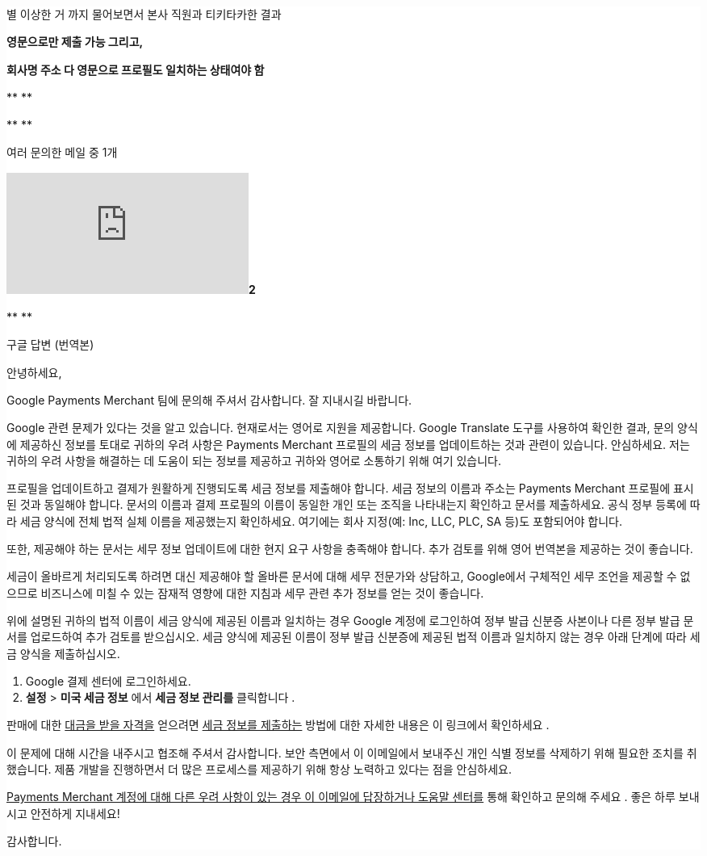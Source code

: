 별 이상한 거 까지 물어보면서 본사 직원과 티키타카한 결과



**영문으로만 제출 가능 그리고,**

**회사명 주소 다 영문으로 프로필도 일치하는 상태여야 함**

**
**

**
**

여러 문의한 메일 중 1개





![ac5939a70001b942813e33669735c1bcc2a977c21c773585f0dabed5e42e074dc2d2542d4eacfd2bc0a114c2d1971e9ef4f37d066f38ffb0f49097ec87093908c69f9d15d19d4d392c06b3811a48](https://dcimg1.dcinside.com/viewimage.php?id=2abcdd23dad63db0&no=24b0d769e1d32ca73ce98efa1bd62531cb2215e0fc3df823f839f1fe7e8840fcfcc1f3f1bef1f7abea73d891facdd7c9b8d11649bcabf9861cfc2f195e29c3f094f6978e)**2**



**
**

구글 답변 (번역본)

안녕하세요,

Google Payments Merchant 팀에 문의해 주셔서 감사합니다. 잘 지내시길 바랍니다.

Google 관련 문제가 있다는 것을 알고 있습니다. 현재로서는 영어로 지원을 제공합니다. Google Translate 도구를 사용하여 확인한 결과, 문의 양식에 제공하신 정보를 토대로 귀하의 우려 사항은 Payments Merchant 프로필의 세금 정보를 업데이트하는 것과 관련이 있습니다. 안심하세요. 저는 귀하의 우려 사항을 해결하는 데 도움이 되는 정보를 제공하고 귀하와 영어로 소통하기 위해 여기 있습니다.

프로필을 업데이트하고 결제가 원활하게 진행되도록 세금 정보를 제출해야 합니다. 세금 정보의 이름과 주소는 Payments Merchant 프로필에 표시된 것과 동일해야 합니다. 문서의 이름과 결제 프로필의 이름이 동일한 개인 또는 조직을 나타내는지 확인하고 문서를 제출하세요. 공식 정부 등록에 따라 세금 양식에 전체 법적 실체 이름을 제공했는지 확인하세요. 여기에는 회사 지정(예: Inc, LLC, PLC, SA 등)도 포함되어야 합니다.

또한, 제공해야 하는 문서는 세무 정보 업데이트에 대한 현지 요구 사항을 충족해야 합니다. 추가 검토를 위해 영어 번역본을 제공하는 것이 좋습니다.

세금이 올바르게 처리되도록 하려면 대신 제공해야 할 올바른 문서에 대해 세무 전문가와 상담하고, Google에서 구체적인 세무 조언을 제공할 수 없으므로 비즈니스에 미칠 수 있는 잠재적 영향에 대한 지침과 세무 관련 추가 정보를 얻는 것이 좋습니다.

위에 설명된 귀하의 법적 이름이 세금 양식에 제공된 이름과 일치하는 경우 Google 계정에 로그인하여 정부 발급 신분증 사본이나 다른 정부 발급 문서를 업로드하여 추가 검토를 받으십시오. 세금 양식에 제공된 이름이 정부 발급 신분증에 제공된 법적 이름과 일치하지 않는 경우 아래 단계에 따라 세금 양식을 제출하십시오.

1. Google 결제 센터에 로그인하세요.
2. **설정** > **미국 세금 정보** 에서 **세금 정보 관리를** 클릭합니다 .

판매에 대한 [대금을 받을 자격을](https://support.google.com/payments/merchant/answer/7159355?hl=en&ref_topic=7159088) 얻으려면 [세금 정보를 제출하는](https://support.google.com/payments/merchant/answer/7163598?hl=en) 방법에 대한 자세한 내용은 이 링크에서 확인하세요 .

이 문제에 대해 시간을 내주시고 협조해 주셔서 감사합니다. 보안 측면에서 이 이메일에서 보내주신 개인 식별 정보를 삭제하기 위해 필요한 조치를 취했습니다. 제품 개발을 진행하면서 더 많은 프로세스를 제공하기 위해 항상 노력하고 있다는 점을 안심하세요.

[Payments Merchant 계정에 대해 다른 우려 사항이 있는 경우 이 이메일에 답장하거나 도움말 센터를](https://support.google.com/payments/merchant#topic=7159341) 통해 확인하고 문의해 주세요 . 좋은 하루 보내시고 안전하게 지내세요!

감사합니다.
